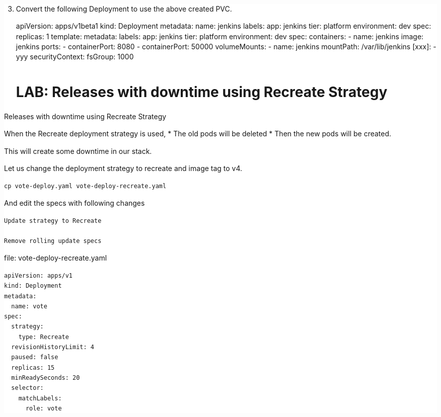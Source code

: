 3. Convert the following Deployment to use the above created PVC.

    apiVersion: apps/v1beta1
    kind: Deployment
    metadata:
      name: jenkins
      labels:
        app: jenkins
        tier: platform
        environment: dev
    spec:
      replicas: 1
      template:
        metadata:
          labels:
            app: jenkins
            tier: platform
            environment: dev
        spec:
          containers:
          - name: jenkins
            image: jenkins
            ports:
            - containerPort: 8080
            - containerPort: 50000
            volumeMounts:
            - name: jenkins
              mountPath: /var/lib/jenkins
          [xxx]:
          - yyy
          securityContext:
            fsGroup: 1000
            
     # LAB: Releases with downtime using Recreate Strategy
Releases with downtime using Recreate Strategy

When the Recreate deployment strategy is used, * The old pods will be deleted * Then the new pods will be created.

This will create some downtime in our stack.

Let us change the deployment strategy to recreate and image tag to v4.

    cp vote-deploy.yaml vote-deploy-recreate.yaml

And edit the specs with following changes

    Update strategy to Recreate

    Remove rolling update specs

file: vote-deploy-recreate.yaml

    apiVersion: apps/v1
    kind: Deployment
    metadata:
      name: vote
    spec:
      strategy:
        type: Recreate
      revisionHistoryLimit: 4
      paused: false
      replicas: 15
      minReadySeconds: 20
      selector:
        matchLabels:
          role: vote